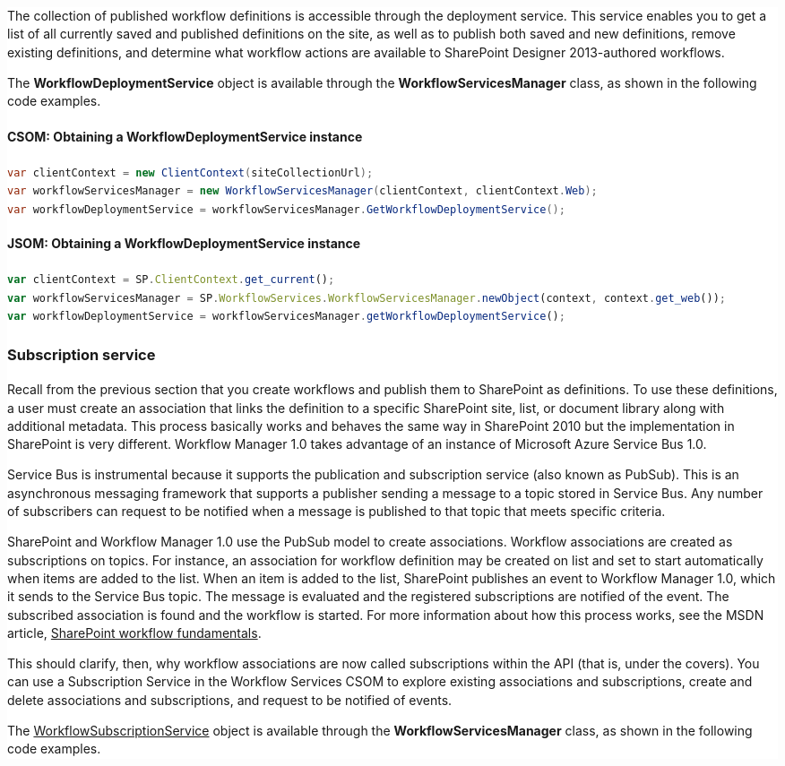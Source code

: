 The collection of published workflow definitions is accessible through the deployment service. This service enables you to get a list of all currently saved and published definitions on the site, as well as to publish both saved and new definitions, remove existing definitions, and determine what workflow actions are available to SharePoint Designer 2013-authored workflows.

The **WorkflowDeploymentService** object is available through the **WorkflowServicesManager** class, as shown in the following code examples.

#### CSOM: Obtaining a WorkflowDeploymentService instance

```csharp
var clientContext = new ClientContext(siteCollectionUrl);
var workflowServicesManager = new WorkflowServicesManager(clientContext, clientContext.Web);
var workflowDeploymentService = workflowServicesManager.GetWorkflowDeploymentService();
```

#### JSOM: Obtaining a WorkflowDeploymentService instance

```javascript
var clientContext = SP.ClientContext.get_current();
var workflowServicesManager = SP.WorkflowServices.WorkflowServicesManager.newObject(context, context.get_web());
var workflowDeploymentService = workflowServicesManager.getWorkflowDeploymentService();
```

### Subscription service

Recall from the previous section that you create workflows and publish them to SharePoint as definitions. To use these definitions, a user must create an association that links the definition to a specific SharePoint site, list, or document library along with additional metadata. This process basically works and behaves the same way in SharePoint 2010 but the implementation in SharePoint is very different. Workflow Manager 1.0 takes advantage of an instance of Microsoft Azure Service Bus 1.0.

Service Bus is instrumental because it supports the publication and subscription service (also known as PubSub). This is an asynchronous messaging framework that supports a publisher sending a message to a topic stored in Service Bus. Any number of subscribers can request to be notified when a message is published to that topic that meets specific criteria.

SharePoint and Workflow Manager 1.0 use the PubSub model to create associations. Workflow associations are created as subscriptions on topics. For instance, an association for workflow definition may be created on list and set to start automatically when items are added to the list. When an item is added to the list, SharePoint publishes an event to Workflow Manager 1.0, which it sends to the Service Bus topic. The message is evaluated and the registered subscriptions are notified of the event. The subscribed association is found and the workflow is started. For more information about how this process works, see the MSDN article, [SharePoint workflow fundamentals](sharepoint-workflow-fundamentals.md).

This should clarify, then, why workflow associations are now called subscriptions within the API (that is, under the covers). You can use a Subscription Service in the Workflow Services CSOM to explore existing associations and subscriptions, create and delete associations and subscriptions, and request to be notified of events.

The [WorkflowSubscriptionService](/previous-versions/office/sharepoint-server/jj253502(v=office.15)) object is available through the **WorkflowServicesManager** class, as shown in the following code examples.
